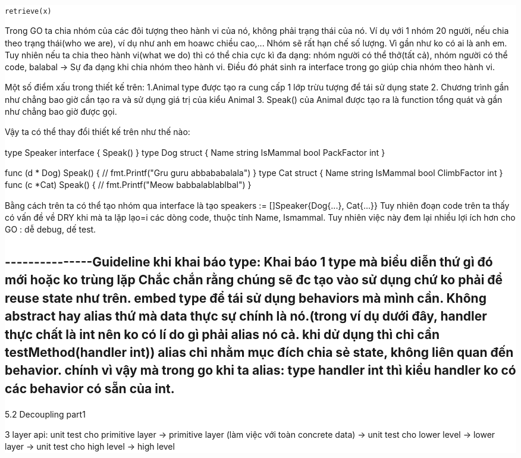 ```retrieve(x)```

Trong GO ta chia nhóm của các đôi tượng theo hành vi của nó, không phải trạng thái của nó. Ví dụ với 1 nhóm
20 người, nếu chia theo trạng thái(who we are), ví dụ như anh em hoawc chiều cao,... Nhóm sẽ rất hạn chế số lượng.
Vì gần như ko có ai là anh em. Tuy nhiên nếu ta chia theo hành vi(what we do) thì có thể chia cực kì đa dạng: nhóm người
có thể thở(tất cả), nhóm người có thể code, balabal -> Sự đa dạng khi chia nhóm theo hành vi. Điều đó phát 
sinh ra interface trong go giúp chia nhóm theo hành vi.

Một số điểm xấu trong thiết kế trên: 
1.Animal type được tạo ra cung cấp 1 lớp trừu tượng để tái sử dụng state
2. Chương trình gần như chẳng bao giờ cần tạo ra và sử dụng giá trị của kiểu Animal
3. Speak() của Animal được tạo ra là function tổng quát và gần như chẳng bao giờ được gọi.

Vậy ta có thể thay đổi thiết kế trên như thế nào:

type Speaker interface {
  Speak()
}
type Dog struct {
  Name string
  IsMammal bool
  PackFactor int
}

func (d * Dog) Speak() {
  // fmt.Printf("Gru guru abbababalala")
}
type Cat struct {
  Name string
  IsMammal bool
  ClimbFactor int
}
func (c *Cat) Speak() {
  // fmt.Printf("Meow babbalablablbal")
}

Bằng cách trên ta có thể tạo nhóm qua interface là tạo speakers := []Speaker{Dog{...}, Cat{...}}
Tuy nhiên đoạn code trên ta thấy có vấn đề về DRY khi mà ta lặp lạo=i các dòng code, thuộc tính Name,
Ismammal. Tuy nhiên việc này đem lại nhiều lợi ích hơn cho GO : dễ debug, dế test.

---------------Guideline khi khai báo type:
Khai báo 1 type mà biểu diễn thứ gì đó mới hoặc ko trùng lặp
Chắc chắn rằng chúng sẽ đc tạo vào sử dụng chứ ko phải để reuse state như trên.
embed type để tái sử dụng behaviors mà mình cần.
Không abstract hay alias thứ mà data thực sự chính là nó.(trong ví dụ dưới đây, handler thực chất là int
nên ko có lí do gì phải alias nó cả. khi dử dụng thì chỉ cần testMethod(handler int))
alias chỉ nhằm mục đích chia sẻ state, không liên quan đến behavior. chính vì vậy mà trong go khi ta alias:
type handler int
thì kiểu handler ko có các behavior có sẵn của int.
------------------

5.2 Decoupling part1

3 layer api:
unit test cho primitive layer -> primitive layer (làm việc với toàn concrete data)
-> unit test cho lower level -> lower layer
-> unit test cho high level -> high level
```